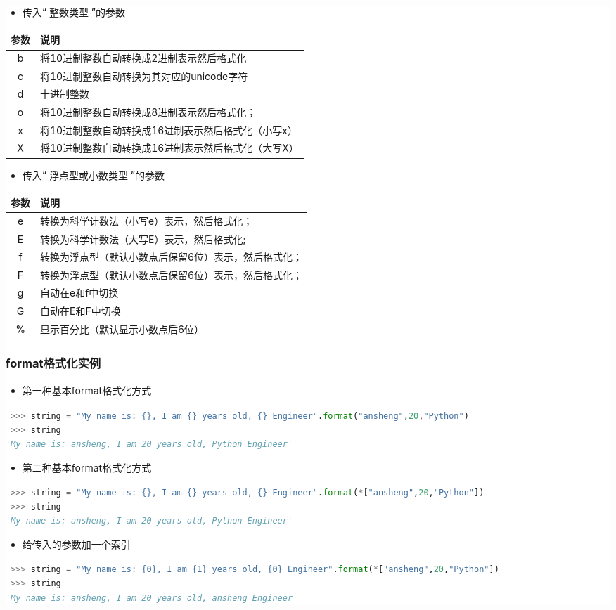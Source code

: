 * 传入“ 整数类型 ”的参数

|参数|说明|
|:--:|:--|
|b|将10进制整数自动转换成2进制表示然后格式化|
|c|将10进制整数自动转换为其对应的unicode字符|
|d|十进制整数|
|o|将10进制整数自动转换成8进制表示然后格式化；|
|x|将10进制整数自动转换成16进制表示然后格式化（小写x）|
|X|将10进制整数自动转换成16进制表示然后格式化（大写X）|

* 传入“ 浮点型或小数类型 ”的参数

|参数|说明|
|:--:|:--|
|e| 转换为科学计数法（小写e）表示，然后格式化；|
|E| 转换为科学计数法（大写E）表示，然后格式化;|
|f|转换为浮点型（默认小数点后保留6位）表示，然后格式化；|
|F| 转换为浮点型（默认小数点后保留6位）表示，然后格式化；|
|g| 自动在e和f中切换|
|G| 自动在E和F中切换|
|%|显示百分比（默认显示小数点后6位）|

### format格式化实例

- 第一种基本format格式化方式

```python
 >>> string = "My name is: {}, I am {} years old, {} Engineer".format("ansheng",20,"Python")
 >>> string
'My name is: ansheng, I am 20 years old, Python Engineer'
```

- 第二种基本format格式化方式

```python
 >>> string = "My name is: {}, I am {} years old, {} Engineer".format(*["ansheng",20,"Python"])
 >>> string
'My name is: ansheng, I am 20 years old, Python Engineer'
```

- 给传入的参数加一个索引

```python
 >>> string = "My name is: {0}, I am {1} years old, {0} Engineer".format(*["ansheng",20,"Python"])
 >>> string
'My name is: ansheng, I am 20 years old, ansheng Engineer'
```

